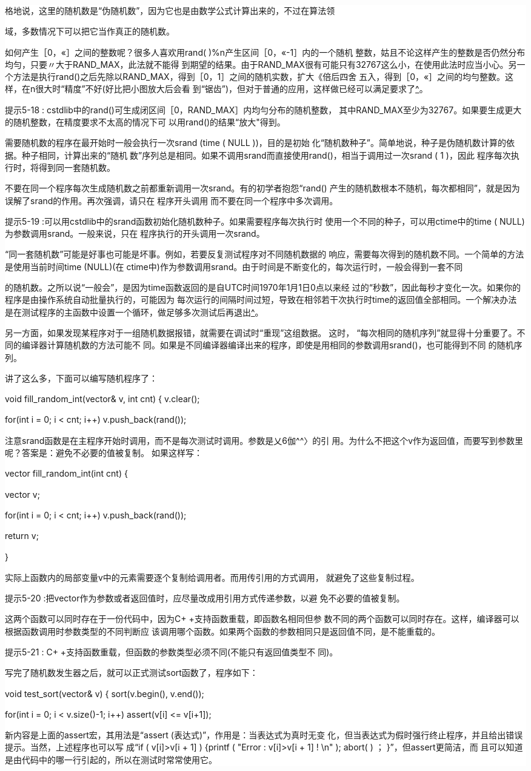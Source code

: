 格地说，这里的随机数是“伪随机数”，因为它也是由数学公式计算出来的，不过在算法领

域，多数情况下可以把它当作真正的随机数。

如何产生［0，«］之间的整数呢？很多人喜欢用rand( )%n产生区间［0，«-1］内的一个随机 整数，姑且不论这样产生的整数是否仍然分布均勻，只要〃大于RAND_MAX，此法就不能得 到期望的结果。由于RAND_MAX很有可能只有32767这么小，在使用此法时应当小心。另一 个方法是执行rand()之后先除以RAND_MAX，得到［0，1］之间的随机实数，扩大《倍后四舍 五入，得到［0，«］之间的均勻整数。这样，在n很大时“精度”不好(好比把小图放大后会看 到“锯齿”)，但对于普通的应用，这样做已经可以满足要求了[^](#bookmark8)。

提示5-18 : cstdlib中的rand()可生成闭区间［0，RAND_MAX］内均勻分布的随机整数， 其中RAND_MAX至少为32767。如果要生成更大的随机整数，在精度要求不太高的情况下可 以用rand()的结果“放大"得到。

需要随机数的程序在最开始时一般会执行一次srand (time ( NULL ))，目的是初始 化“随机数种子”。简单地说，种子是伪随机数计算的依据。种子相同，计算出来的“随机 数”序列总是相同。如果不调用srand而直接使用rand()，相当于调用过一次srand ( 1 )，因此 程序每次执行时，将得到同一套随机数。

不要在同一个程序每次生成随机数之前都重新调用一次srand。有的初学者抱怨“rand() 产生的随机数根本不随机，每次都相同”，就是因为误解了srand的作用。再次强调，请只在 程序开头调用    而不要在同一个程序中多次调用。

提示5-19 :可以用cstdlib中的srand函数初始化随机数种子。如果需要程序每次执行时 使用一个不同的种子，可以用ctime中的time ( NULL)为参数调用srand。一般来说，只在 程序执行的开头调用一次srand。

“同一套随机数”可能是好事也可能是坏事。例如，若要反复测试程序对不同随机数据的 响应，需要每次得到的随机数不同。一个简单的方法是使用当前时间time (NULL)(在 ctime中)作为参数调用srand。由于时间是不断变化的，每次运行时，一般会得到一套不同

的随机数。之所以说“一般会”，是因为time函数返回的是自UTC时间1970年1月1日0点以来经 过的“秒数”，因此每秒才变化一次。如果你的程序是由操作系统自动批量执行的，可能因为 每次运行的间隔时间过短，导致在相邻若干次执行时time的返回值全部相同。一个解决办法 是在测试程序的主函数中设置一个循环，做足够多次测试后再退出[^](#bookmark10)。

另一方面，如果发现某程序对于一组随机数据报错，就需要在调试时“重现”这组数据。 这时， “每次相同的随机序列”就显得十分重要了。不同的编译器计算随机数的方法可能不 同。如果是不同编译器编译出来的程序，即使是用相同的参数调用srand()，也可能得到不同 的随机序列。

讲了这么多，下面可以编写随机程序了：

void fill_random_int(vector<int>& v, int cnt) { v.clear();

for(int i = 0; i < cnt; i++) v.push_back(rand());

注意srand函数是在主程序开始时调用，而不是每次测试时调用。参数是乂6伽^^〉的引 用。为什么不把这个v作为返回值，而要写到参数里呢？答案是：避免不必要的值被复制。 如果这样写：

vector<int> fill_random_int(int cnt) {

vector<int> v;

for(int i = 0; i < cnt; i++) v.push_back(rand());

return v;

}

实际上函数内的局部变量v中的元素需要逐个复制给调用者。而用传引用的方式调用， 就避免了这些复制过程。

提示5-20 :把vector作为参数或者返回值时，应尽量改成用引用方式传递参数，以避 免不必要的值被复制。

这两个函数可以同时存在于一份代码中，因为C+ +支持函数重载，即函数名相同但参 数不同的两个函数可以同时存在。这样，编译器可以根据函数调用时参数类型的不同判断应 该调用哪个函数。如果两个函数的参数相同只是返回值不同，是不能重载的。

提示5-21 : C+ +支持函数重载，但函数的参数类型必须不同(不能只有返回值类型不 同)。

写完了随机数发生器之后，就可以正式测试sort函数了，程序如下：

void test_sort(vector<int>& v) { sort(v.begin(), v.end());

for(int i = 0; i < v.size()-1; i++) assert(v[i] <= v[i+1]);

新内容是上面的assert宏，其用法是“assert (表达式)”，作用是：当表达式为真时无变 化，但当表达式为假时强行终止程序，并且给出错误提示。当然，上述程序也可以写 成“if ( v[i]>v[i + 1] ) {printf ( "Error : v[i]>v[i + 1] ! \n" ); abort( ) ； }”，但assert更简洁，而 且可以知道是由代码中的哪一行引起的，所以在测试时常常使用它。
